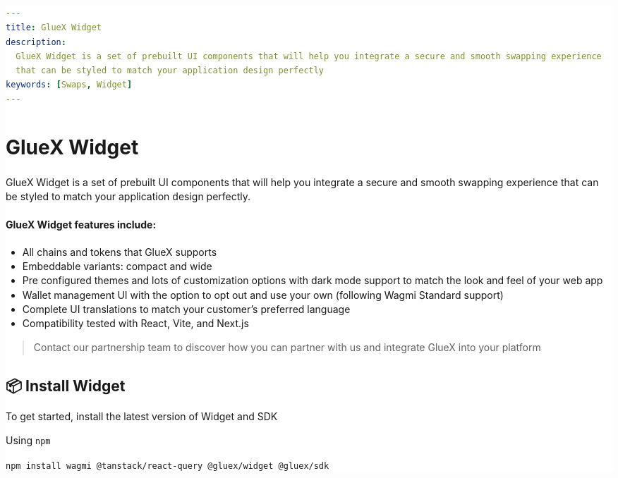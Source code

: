 ```yaml
---
title: GlueX Widget
description:
  GlueX Widget is a set of prebuilt UI components that will help you integrate a secure and smooth swapping experience
  that can be styled to match your application design perfectly
keywords: [Swaps, Widget]
---
```


<head>
    <!-- Open graph -->
    <meta property="og:title" content="Widget | GlueX Protocol" />
    <meta property="og:description" content="GlueX Widget is a set of prebuilt UI components that will help you integrate a secure and smooth swapping experience that can be styled to match your application design perfectly" />
    <!-- Twitter -->
    <meta name="twitter:title" content="Widget | GlueX Protocol" />
    <meta name="twitter:description" content="GlueX Widget is a set of prebuilt UI components that will help you integrate a secure and smooth swapping experience that can be styled to match your application design perfectly" />
</head>

# GlueX Widget

GlueX Widget is a set of prebuilt UI components that will help you integrate a secure and smooth swapping experience
that can be styled to match your application design perfectly.

#### GlueX Widget features include:

- All chains and tokens that GlueX supports
- Embeddable variants: compact and wide
- Pre configured themes and lots of customization options with dark mode support to match the look and feel of your web
  app
- Wallet management UI with the option to opt out and use your own (following Wagmi Standard support)
- Complete UI translations to match your customer’s preferred language
- Compatibility tested with React, Vite, and Next.js

> Contact our partnership team to discover how you can partner with us and integrate GlueX into your platform

## 📦 Install Widget

To get started, install the latest version of Widget and SDK

Using `npm`

```sh
npm install wagmi @tanstack/react-query @gluex/widget @gluex/sdk
```
